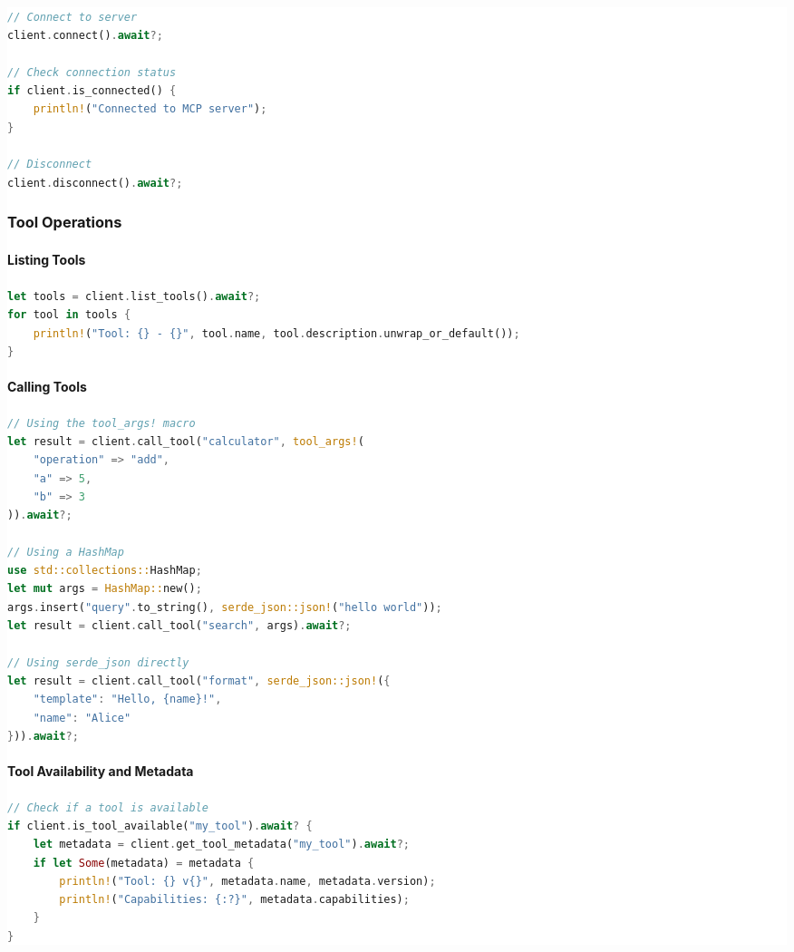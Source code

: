 ```rust
// Connect to server
client.connect().await?;

// Check connection status
if client.is_connected() {
    println!("Connected to MCP server");
}

// Disconnect
client.disconnect().await?;
```

### Tool Operations

#### Listing Tools

```rust
let tools = client.list_tools().await?;
for tool in tools {
    println!("Tool: {} - {}", tool.name, tool.description.unwrap_or_default());
}
```

#### Calling Tools

```rust
// Using the tool_args! macro
let result = client.call_tool("calculator", tool_args!(
    "operation" => "add",
    "a" => 5,
    "b" => 3
)).await?;

// Using a HashMap
use std::collections::HashMap;
let mut args = HashMap::new();
args.insert("query".to_string(), serde_json::json!("hello world"));
let result = client.call_tool("search", args).await?;

// Using serde_json directly
let result = client.call_tool("format", serde_json::json!({
    "template": "Hello, {name}!",
    "name": "Alice"
})).await?;
```

#### Tool Availability and Metadata

```rust
// Check if a tool is available
if client.is_tool_available("my_tool").await? {
    let metadata = client.get_tool_metadata("my_tool").await?;
    if let Some(metadata) = metadata {
        println!("Tool: {} v{}", metadata.name, metadata.version);
        println!("Capabilities: {:?}", metadata.capabilities);
    }
}
```
